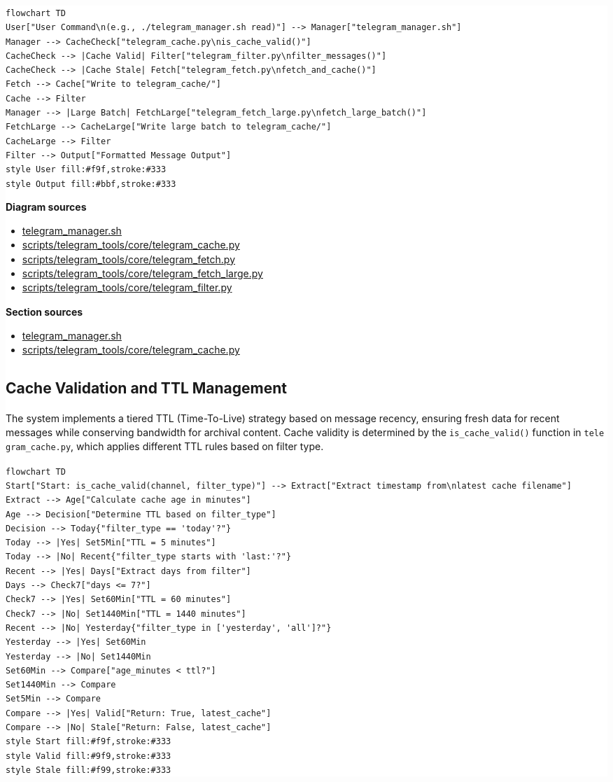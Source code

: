 ```mermaid
flowchart TD
User["User Command\n(e.g., ./telegram_manager.sh read)"] --> Manager["telegram_manager.sh"]
Manager --> CacheCheck["telegram_cache.py\nis_cache_valid()"]
CacheCheck --> |Cache Valid| Filter["telegram_filter.py\nfilter_messages()"]
CacheCheck --> |Cache Stale| Fetch["telegram_fetch.py\nfetch_and_cache()"]
Fetch --> Cache["Write to telegram_cache/"]
Cache --> Filter
Manager --> |Large Batch| FetchLarge["telegram_fetch_large.py\nfetch_large_batch()"]
FetchLarge --> CacheLarge["Write large batch to telegram_cache/"]
CacheLarge --> Filter
Filter --> Output["Formatted Message Output"]
style User fill:#f9f,stroke:#333
style Output fill:#bbf,stroke:#333
```

**Diagram sources**
- [telegram_manager.sh](file://telegram_manager.sh#L1-L110)
- [scripts/telegram_tools/core/telegram_cache.py](file://scripts/telegram_tools/core/telegram_cache.py#L1-L178)
- [scripts/telegram_tools/core/telegram_fetch.py](file://scripts/telegram_tools/core/telegram_fetch.py#L1-L146)
- [scripts/telegram_tools/core/telegram_fetch_large.py](file://scripts/telegram_tools/core/telegram_fetch_large.py#L1-L168)
- [scripts/telegram_tools/core/telegram_filter.py](file://scripts/telegram_tools/core/telegram_filter.py#L1-L238)

**Section sources**
- [telegram_manager.sh](file://telegram_manager.sh#L1-L110)
- [scripts/telegram_tools/core/telegram_cache.py](file://scripts/telegram_tools/core/telegram_cache.py#L1-L178)

## Cache Validation and TTL Management
The system implements a tiered TTL (Time-To-Live) strategy based on message recency, ensuring fresh data for recent messages while conserving bandwidth for archival content. Cache validity is determined by the `is_cache_valid()` function in `telegram_cache.py`, which applies different TTL rules based on filter type.

```mermaid
flowchart TD
Start["Start: is_cache_valid(channel, filter_type)"] --> Extract["Extract timestamp from\nlatest cache filename"]
Extract --> Age["Calculate cache age in minutes"]
Age --> Decision["Determine TTL based on filter_type"]
Decision --> Today{"filter_type == 'today'?"}
Today --> |Yes| Set5Min["TTL = 5 minutes"]
Today --> |No| Recent{"filter_type starts with 'last:'?"}
Recent --> |Yes| Days["Extract days from filter"]
Days --> Check7["days <= 7?"]
Check7 --> |Yes| Set60Min["TTL = 60 minutes"]
Check7 --> |No| Set1440Min["TTL = 1440 minutes"]
Recent --> |No| Yesterday{"filter_type in ['yesterday', 'all']?"}
Yesterday --> |Yes| Set60Min
Yesterday --> |No| Set1440Min
Set60Min --> Compare["age_minutes < ttl?"]
Set1440Min --> Compare
Set5Min --> Compare
Compare --> |Yes| Valid["Return: True, latest_cache"]
Compare --> |No| Stale["Return: False, latest_cache"]
style Start fill:#f9f,stroke:#333
style Valid fill:#9f9,stroke:#333
style Stale fill:#f99,stroke:#333
```

